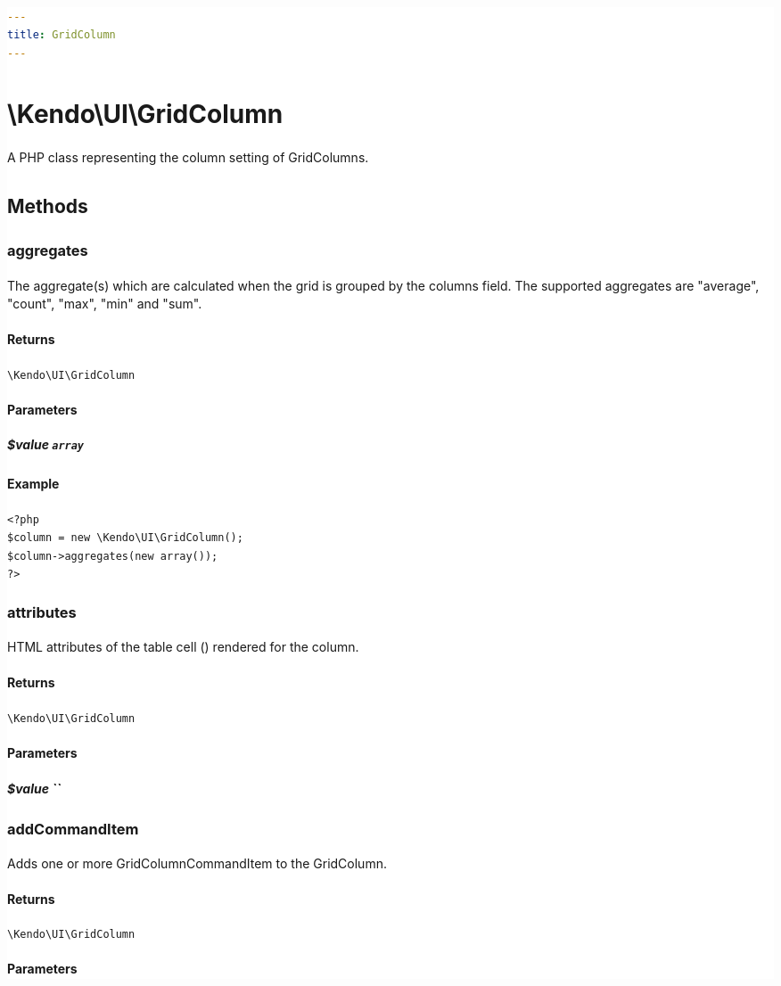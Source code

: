 ```yaml
---
title: GridColumn
---
```


# \Kendo\UI\GridColumn

A PHP class representing the column setting of GridColumns.


## Methods

### aggregates
The aggregate(s) which are calculated when the grid is grouped by the columns field.
The supported aggregates are "average", "count", "max", "min" and "sum".

#### Returns
`\Kendo\UI\GridColumn`

#### Parameters

##### $value `array`



#### Example 
    <?php
    $column = new \Kendo\UI\GridColumn();
    $column->aggregates(new array());
    ?>

### attributes
HTML attributes of the table cell (<td>) rendered for the column.

#### Returns
`\Kendo\UI\GridColumn`

#### Parameters

##### $value ``



### addCommandItem

Adds one or more GridColumnCommandItem to the GridColumn.

#### Returns
`\Kendo\UI\GridColumn`

#### Parameters
